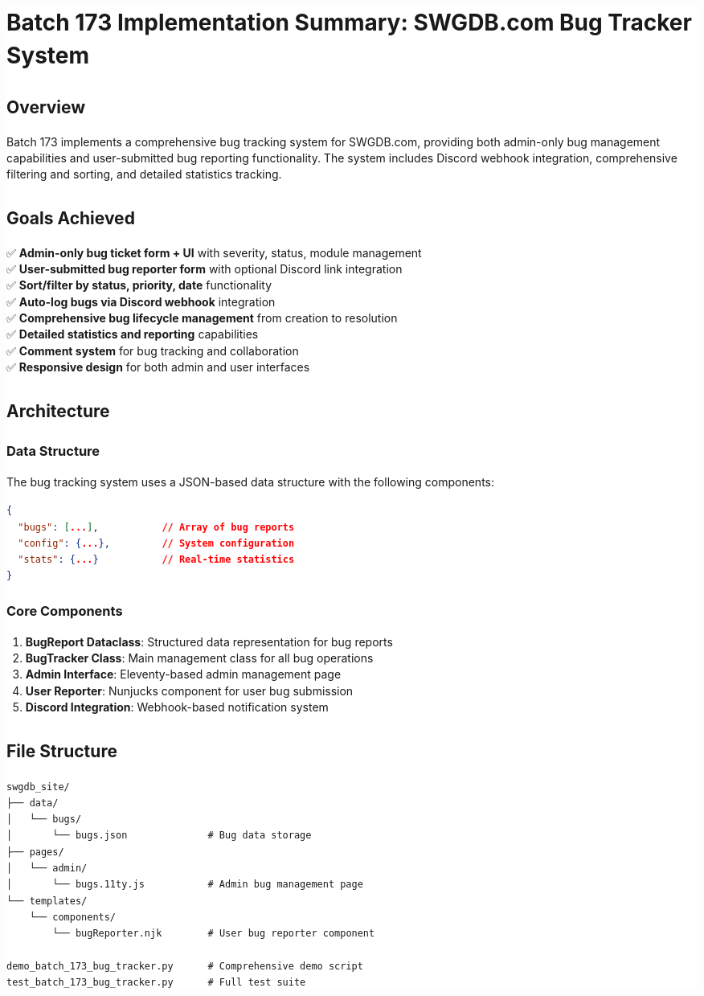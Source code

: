# Batch 173 Implementation Summary: SWGDB.com Bug Tracker System

## Overview

Batch 173 implements a comprehensive bug tracking system for SWGDB.com, providing both admin-only bug management capabilities and user-submitted bug reporting functionality. The system includes Discord webhook integration, comprehensive filtering and sorting, and detailed statistics tracking.

## Goals Achieved

✅ **Admin-only bug ticket form + UI** with severity, status, module management  
✅ **User-submitted bug reporter form** with optional Discord link integration  
✅ **Sort/filter by status, priority, date** functionality  
✅ **Auto-log bugs via Discord webhook** integration  
✅ **Comprehensive bug lifecycle management** from creation to resolution  
✅ **Detailed statistics and reporting** capabilities  
✅ **Comment system** for bug tracking and collaboration  
✅ **Responsive design** for both admin and user interfaces  

## Architecture

### Data Structure
The bug tracking system uses a JSON-based data structure with the following components:

```json
{
  "bugs": [...],           // Array of bug reports
  "config": {...},         // System configuration
  "stats": {...}           // Real-time statistics
}
```

### Core Components

1. **BugReport Dataclass**: Structured data representation for bug reports
2. **BugTracker Class**: Main management class for all bug operations
3. **Admin Interface**: Eleventy-based admin management page
4. **User Reporter**: Nunjucks component for user bug submission
5. **Discord Integration**: Webhook-based notification system

## File Structure

```
swgdb_site/
├── data/
│   └── bugs/
│       └── bugs.json              # Bug data storage
├── pages/
│   └── admin/
│       └── bugs.11ty.js           # Admin bug management page
└── templates/
    └── components/
        └── bugReporter.njk        # User bug reporter component

demo_batch_173_bug_tracker.py      # Comprehensive demo script
test_batch_173_bug_tracker.py      # Full test suite
```
